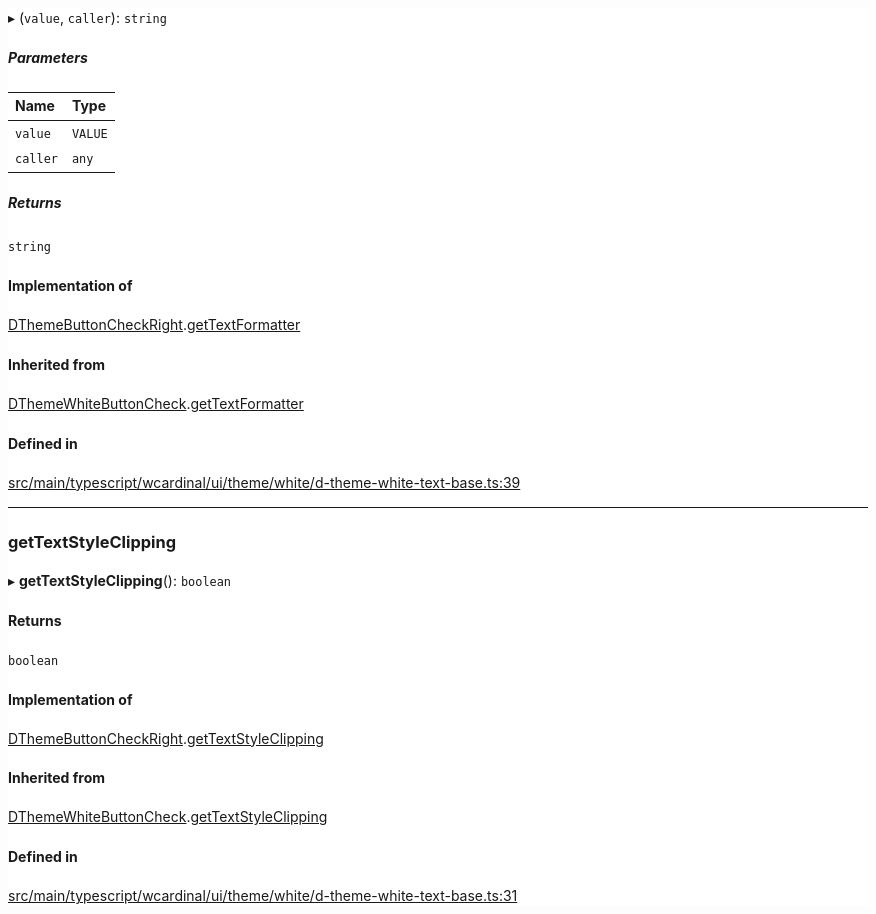 ▸ (`value`, `caller`): `string`

##### Parameters

| Name | Type |
| :------ | :------ |
| `value` | `VALUE` |
| `caller` | `any` |

##### Returns

`string`

#### Implementation of

[DThemeButtonCheckRight](../interfaces/DThemeButtonCheckRight.md).[getTextFormatter](../interfaces/DThemeButtonCheckRight.md#gettextformatter)

#### Inherited from

[DThemeWhiteButtonCheck](DThemeWhiteButtonCheck.md).[getTextFormatter](DThemeWhiteButtonCheck.md#gettextformatter)

#### Defined in

[src/main/typescript/wcardinal/ui/theme/white/d-theme-white-text-base.ts:39](https://github.com/winter-cardinal/winter-cardinal-ui/blob/v0.179.0/src/main/typescript/wcardinal/ui/theme/white/d-theme-white-text-base.ts#L39)

___

### getTextStyleClipping

▸ **getTextStyleClipping**(): `boolean`

#### Returns

`boolean`

#### Implementation of

[DThemeButtonCheckRight](../interfaces/DThemeButtonCheckRight.md).[getTextStyleClipping](../interfaces/DThemeButtonCheckRight.md#gettextstyleclipping)

#### Inherited from

[DThemeWhiteButtonCheck](DThemeWhiteButtonCheck.md).[getTextStyleClipping](DThemeWhiteButtonCheck.md#gettextstyleclipping)

#### Defined in

[src/main/typescript/wcardinal/ui/theme/white/d-theme-white-text-base.ts:31](https://github.com/winter-cardinal/winter-cardinal-ui/blob/v0.179.0/src/main/typescript/wcardinal/ui/theme/white/d-theme-white-text-base.ts#L31)
